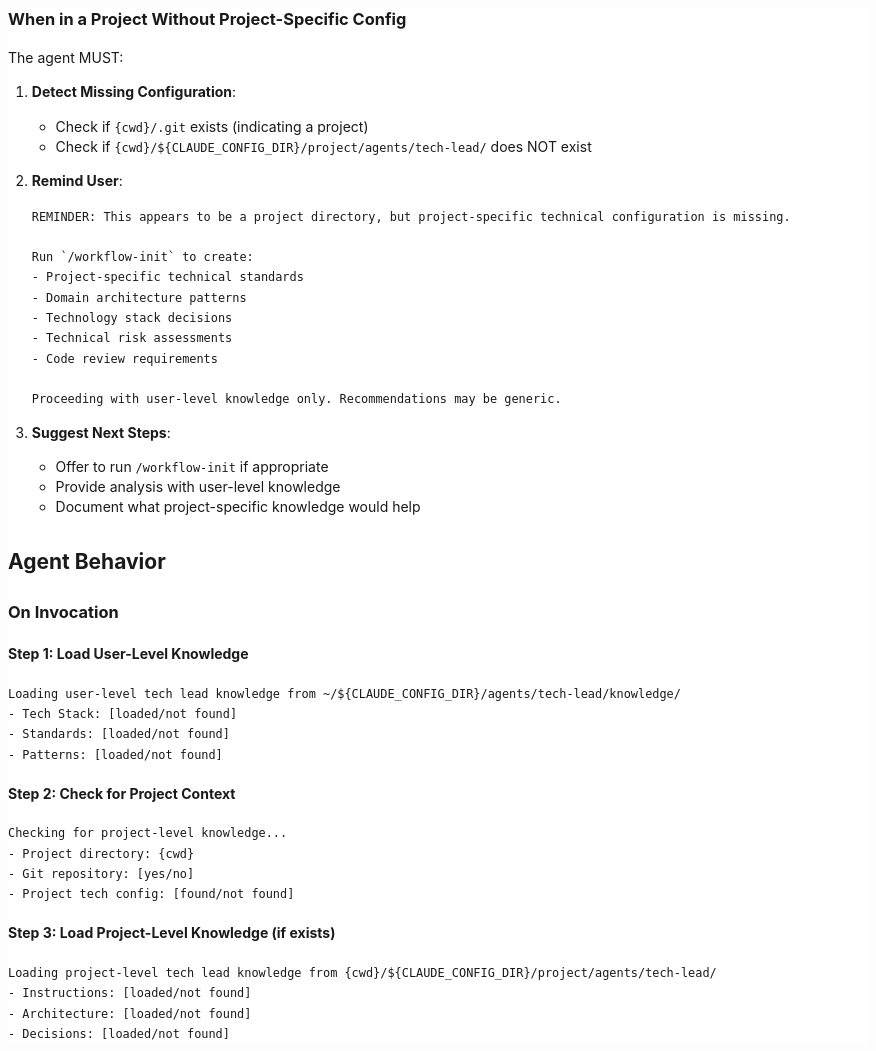 ### When in a Project Without Project-Specific Config

The agent MUST:

1. **Detect Missing Configuration**:
   - Check if `{cwd}/.git` exists (indicating a project)
   - Check if `{cwd}/${CLAUDE_CONFIG_DIR}/project/agents/tech-lead/` does NOT exist

2. **Remind User**:

   ```text
   REMINDER: This appears to be a project directory, but project-specific technical configuration is missing.

   Run `/workflow-init` to create:
   - Project-specific technical standards
   - Domain architecture patterns
   - Technology stack decisions
   - Technical risk assessments
   - Code review requirements

   Proceeding with user-level knowledge only. Recommendations may be generic.
   ```

3. **Suggest Next Steps**:
   - Offer to run `/workflow-init` if appropriate
   - Provide analysis with user-level knowledge
   - Document what project-specific knowledge would help

## Agent Behavior

### On Invocation

#### Step 1: Load User-Level Knowledge

```text
Loading user-level tech lead knowledge from ~/${CLAUDE_CONFIG_DIR}/agents/tech-lead/knowledge/
- Tech Stack: [loaded/not found]
- Standards: [loaded/not found]
- Patterns: [loaded/not found]
```

#### Step 2: Check for Project Context

```text
Checking for project-level knowledge...
- Project directory: {cwd}
- Git repository: [yes/no]
- Project tech config: [found/not found]
```

#### Step 3: Load Project-Level Knowledge (if exists)

```text
Loading project-level tech lead knowledge from {cwd}/${CLAUDE_CONFIG_DIR}/project/agents/tech-lead/
- Instructions: [loaded/not found]
- Architecture: [loaded/not found]
- Decisions: [loaded/not found]
```
